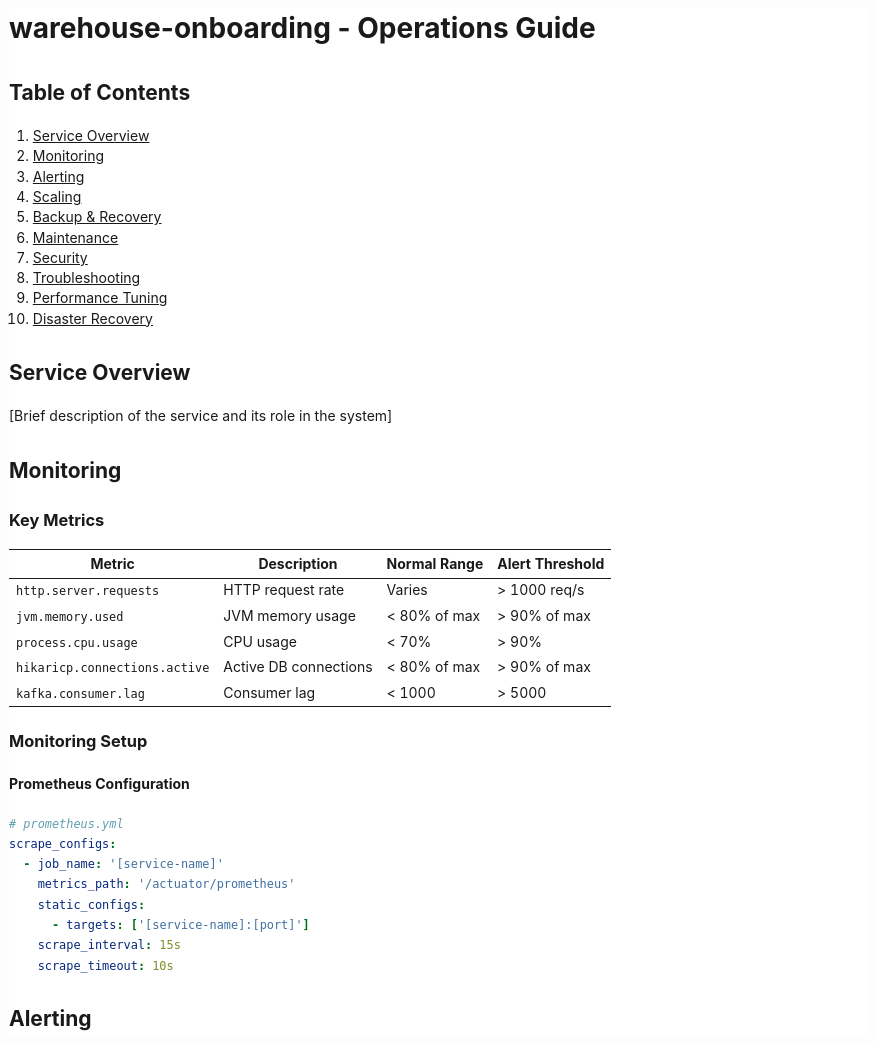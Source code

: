 # warehouse-onboarding - Operations Guide

## Table of Contents
1. [Service Overview](#service-overview)
2. [Monitoring](#monitoring)
3. [Alerting](#alerting)
4. [Scaling](#scaling)
5. [Backup & Recovery](#backup--recovery)
6. [Maintenance](#maintenance)
7. [Security](#security)
8. [Troubleshooting](#troubleshooting)
9. [Performance Tuning](#performance-tuning)
10. [Disaster Recovery](#disaster-recovery)

## Service Overview
[Brief description of the service and its role in the system]

## Monitoring

### Key Metrics

| Metric | Description | Normal Range | Alert Threshold |
|--------|-------------|--------------|-----------------|
| `http.server.requests` | HTTP request rate | Varies | > 1000 req/s |
| `jvm.memory.used` | JVM memory usage | < 80% of max | > 90% of max |
| `process.cpu.usage` | CPU usage | < 70% | > 90% |
| `hikaricp.connections.active` | Active DB connections | < 80% of max | > 90% of max |
| `kafka.consumer.lag` | Consumer lag | < 1000 | > 5000 |

### Monitoring Setup

#### Prometheus Configuration
```yaml
# prometheus.yml
scrape_configs:
  - job_name: '[service-name]'
    metrics_path: '/actuator/prometheus'
    static_configs:
      - targets: ['[service-name]:[port]']
    scrape_interval: 15s
    scrape_timeout: 10s
```

## Alerting
